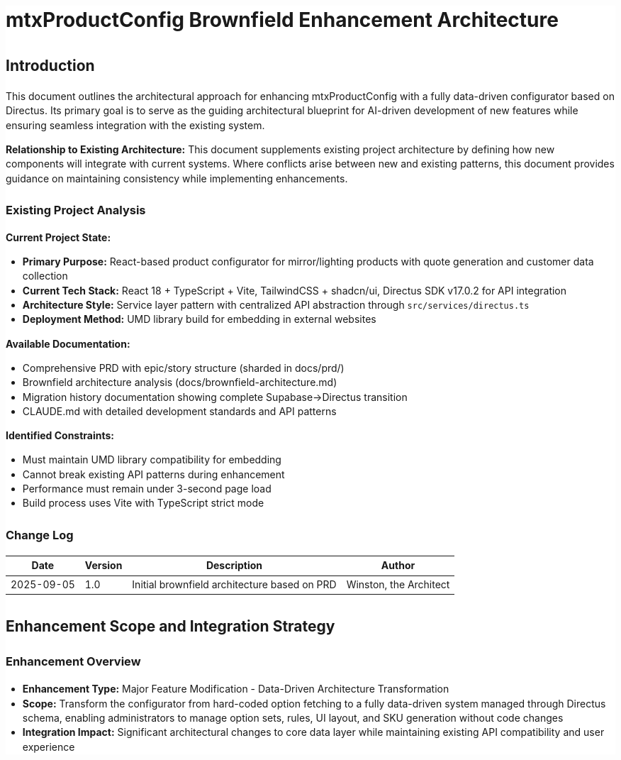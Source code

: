 # mtxProductConfig Brownfield Enhancement Architecture

## Introduction

This document outlines the architectural approach for enhancing mtxProductConfig with a fully data-driven configurator based on Directus. Its primary goal is to serve as the guiding architectural blueprint for AI-driven development of new features while ensuring seamless integration with the existing system.

**Relationship to Existing Architecture:**
This document supplements existing project architecture by defining how new components will integrate with current systems. Where conflicts arise between new and existing patterns, this document provides guidance on maintaining consistency while implementing enhancements.

### Existing Project Analysis

**Current Project State:**
- **Primary Purpose:** React-based product configurator for mirror/lighting products with quote generation and customer data collection
- **Current Tech Stack:** React 18 + TypeScript + Vite, TailwindCSS + shadcn/ui, Directus SDK v17.0.2 for API integration
- **Architecture Style:** Service layer pattern with centralized API abstraction through `src/services/directus.ts`
- **Deployment Method:** UMD library build for embedding in external websites

**Available Documentation:**
- Comprehensive PRD with epic/story structure (sharded in docs/prd/)
- Brownfield architecture analysis (docs/brownfield-architecture.md)
- Migration history documentation showing complete Supabase→Directus transition
- CLAUDE.md with detailed development standards and API patterns

**Identified Constraints:**
- Must maintain UMD library compatibility for embedding
- Cannot break existing API patterns during enhancement
- Performance must remain under 3-second page load
- Build process uses Vite with TypeScript strict mode

### Change Log
| Date | Version | Description | Author |
|------|---------|-------------|---------|
| 2025-09-05 | 1.0 | Initial brownfield architecture based on PRD | Winston, the Architect |

## Enhancement Scope and Integration Strategy

### Enhancement Overview
- **Enhancement Type:** Major Feature Modification - Data-Driven Architecture Transformation
- **Scope:** Transform the configurator from hard-coded option fetching to a fully data-driven system managed through Directus schema, enabling administrators to manage option sets, rules, UI layout, and SKU generation without code changes
- **Integration Impact:** Significant architectural changes to core data layer while maintaining existing API compatibility and user experience
